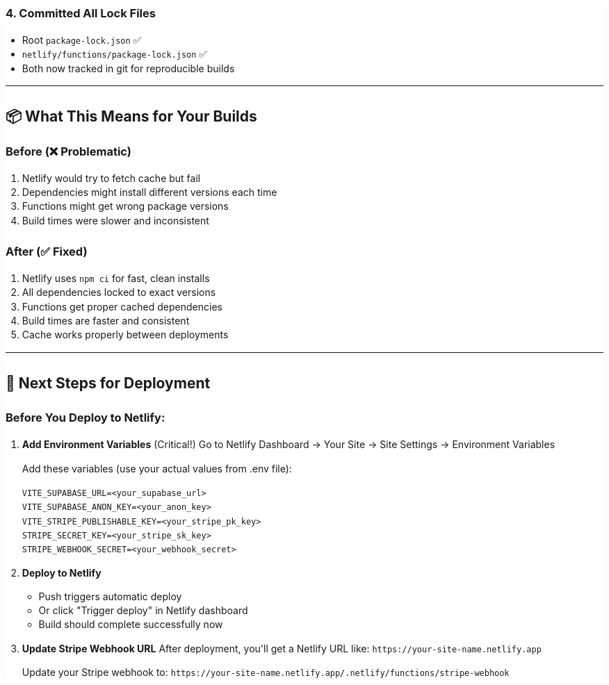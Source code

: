### 4. Committed All Lock Files
- Root `package-lock.json` ✅
- `netlify/functions/package-lock.json` ✅
- Both now tracked in git for reproducible builds

---

## 📦 What This Means for Your Builds

### Before (❌ Problematic)
1. Netlify would try to fetch cache but fail
2. Dependencies might install different versions each time
3. Functions might get wrong package versions
4. Build times were slower and inconsistent

### After (✅ Fixed)
1. Netlify uses `npm ci` for fast, clean installs
2. All dependencies locked to exact versions
3. Functions get proper cached dependencies
4. Build times are faster and consistent
5. Cache works properly between deployments

---

## 🎯 Next Steps for Deployment

### Before You Deploy to Netlify:

1. **Add Environment Variables** (Critical!)
   Go to Netlify Dashboard → Your Site → Site Settings → Environment Variables
   
   Add these variables (use your actual values from .env file):
   ```
   VITE_SUPABASE_URL=<your_supabase_url>
   VITE_SUPABASE_ANON_KEY=<your_anon_key>
   VITE_STRIPE_PUBLISHABLE_KEY=<your_stripe_pk_key>
   STRIPE_SECRET_KEY=<your_stripe_sk_key>
   STRIPE_WEBHOOK_SECRET=<your_webhook_secret>
   ```

2. **Deploy to Netlify**
   - Push triggers automatic deploy
   - Or click "Trigger deploy" in Netlify dashboard
   - Build should complete successfully now

3. **Update Stripe Webhook URL**
   After deployment, you'll get a Netlify URL like:
   `https://your-site-name.netlify.app`
   
   Update your Stripe webhook to:
   `https://your-site-name.netlify.app/.netlify/functions/stripe-webhook`
